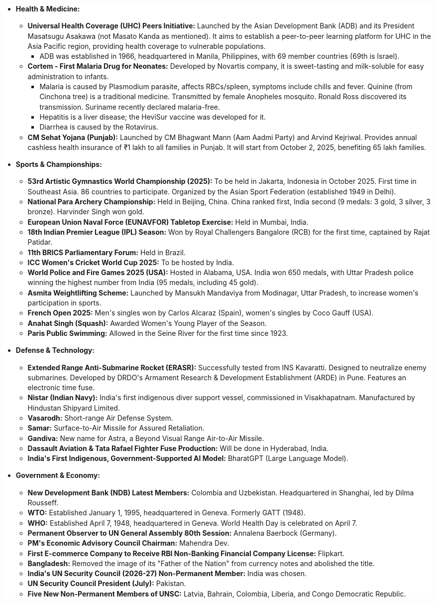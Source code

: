 *   **Health & Medicine:**
    *   **Universal Health Coverage (UHC) Peers Initiative:** Launched by the Asian Development Bank (ADB) and its President Masatsugu Asakawa (not Masato Kanda as mentioned). It aims to establish a peer-to-peer learning platform for UHC in the Asia Pacific region, providing health coverage to vulnerable populations.
        *   ADB was established in 1966, headquartered in Manila, Philippines, with 69 member countries (69th is Israel).
    *   **Cortem - First Malaria Drug for Neonates:** Developed by Novartis company, it is sweet-tasting and milk-soluble for easy administration to infants.
        *   Malaria is caused by Plasmodium parasite, affects RBCs/spleen, symptoms include chills and fever. Quinine (from Cinchona tree) is a traditional medicine. Transmitted by female Anopheles mosquito. Ronald Ross discovered its transmission. Suriname recently declared malaria-free.
        *   Hepatitis is a liver disease; the HeviSur vaccine was developed for it.
        *   Diarrhea is caused by the Rotavirus.
    *   **CM Sehat Yojana (Punjab):** Launched by CM Bhagwant Mann (Aam Aadmi Party) and Arvind Kejriwal. Provides annual cashless health insurance of ₹1 lakh to all families in Punjab. It will start from October 2, 2025, benefiting 65 lakh families.

*   **Sports & Championships:**
    *   **53rd Artistic Gymnastics World Championship (2025):** To be held in Jakarta, Indonesia in October 2025. First time in Southeast Asia. 86 countries to participate. Organized by the Asian Sport Federation (established 1949 in Delhi).
    *   **National Para Archery Championship:** Held in Beijing, China. China ranked first, India second (9 medals: 3 gold, 3 silver, 3 bronze). Harvinder Singh won gold.
    *   **European Union Naval Force (EUNAVFOR) Tabletop Exercise:** Held in Mumbai, India.
    *   **18th Indian Premier League (IPL) Season:** Won by Royal Challengers Bangalore (RCB) for the first time, captained by Rajat Patidar.
    *   **11th BRICS Parliamentary Forum:** Held in Brazil.
    *   **ICC Women's Cricket World Cup 2025:** To be hosted by India.
    *   **World Police and Fire Games 2025 (USA):** Hosted in Alabama, USA. India won 650 medals, with Uttar Pradesh police winning the highest number from India (95 medals, including 45 gold).
    *   **Asmita Weightlifting Scheme:** Launched by Mansukh Mandaviya from Modinagar, Uttar Pradesh, to increase women's participation in sports.
    *   **French Open 2025:** Men's singles won by Carlos Alcaraz (Spain), women's singles by Coco Gauff (USA).
    *   **Anahat Singh (Squash):** Awarded Women's Young Player of the Season.
    *   **Paris Public Swimming:** Allowed in the Seine River for the first time since 1923.

*   **Defense & Technology:**
    *   **Extended Range Anti-Submarine Rocket (ERASR):** Successfully tested from INS Kavaratti. Designed to neutralize enemy submarines. Developed by DRDO's Armament Research & Development Establishment (ARDE) in Pune. Features an electronic time fuse.
    *   **Nistar (Indian Navy):** India's first indigenous diver support vessel, commissioned in Visakhapatnam. Manufactured by Hindustan Shipyard Limited.
    *   **Vasarodh:** Short-range Air Defense System.
    *   **Samar:** Surface-to-Air Missile for Assured Retaliation.
    *   **Gandiva:** New name for Astra, a Beyond Visual Range Air-to-Air Missile.
    *   **Dassault Aviation & Tata Rafael Fighter Fuse Production:** Will be done in Hyderabad, India.
    *   **India's First Indigenous, Government-Supported AI Model:** BharatGPT (Large Language Model).

*   **Government & Economy:**
    *   **New Development Bank (NDB) Latest Members:** Colombia and Uzbekistan. Headquartered in Shanghai, led by Dilma Rousseff.
    *   **WTO:** Established January 1, 1995, headquartered in Geneva. Formerly GATT (1948).
    *   **WHO:** Established April 7, 1948, headquartered in Geneva. World Health Day is celebrated on April 7.
    *   **Permanent Observer to UN General Assembly 80th Session:** Annalena Baerbock (Germany).
    *   **PM's Economic Advisory Council Chairman:** Mahendra Dev.
    *   **First E-commerce Company to Receive RBI Non-Banking Financial Company License:** Flipkart.
    *   **Bangladesh:** Removed the image of its "Father of the Nation" from currency notes and abolished the title.
    *   **India's UN Security Council (2026-27) Non-Permanent Member:** India was chosen.
    *   **UN Security Council President (July):** Pakistan.
    *   **Five New Non-Permanent Members of UNSC:** Latvia, Bahrain, Colombia, Liberia, and Congo Democratic Republic.
